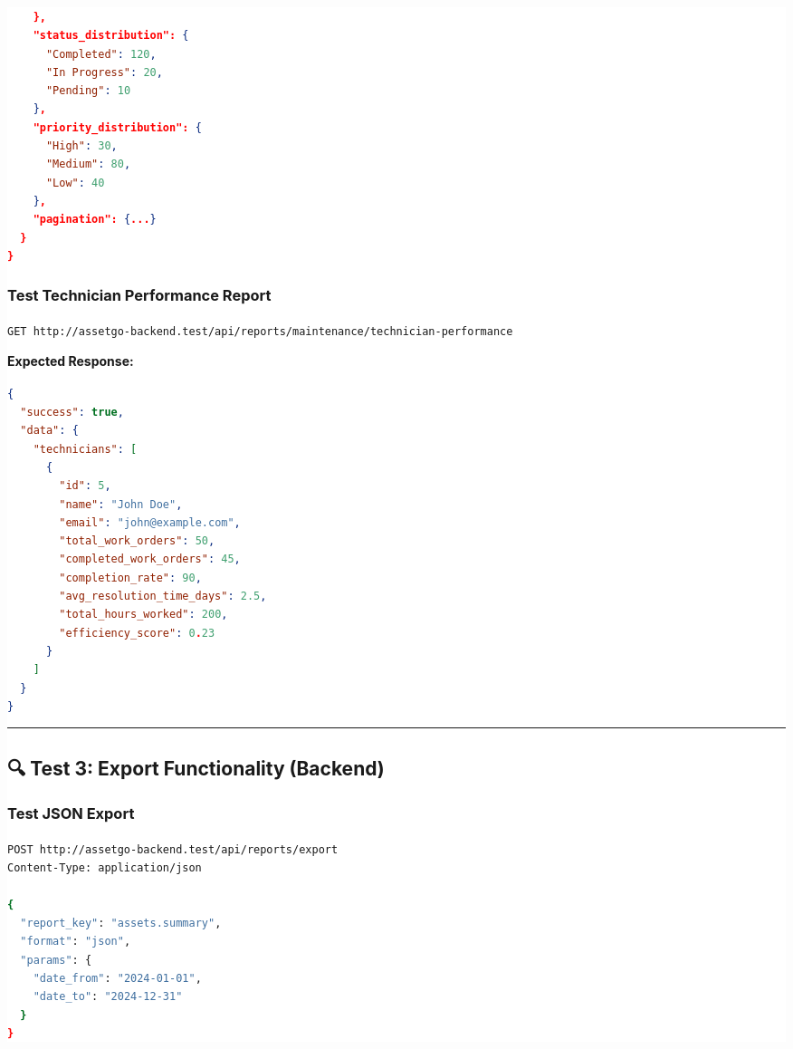 ```json
    },
    "status_distribution": {
      "Completed": 120,
      "In Progress": 20,
      "Pending": 10
    },
    "priority_distribution": {
      "High": 30,
      "Medium": 80,
      "Low": 40
    },
    "pagination": {...}
  }
}
```

### **Test Technician Performance Report**

```bash
GET http://assetgo-backend.test/api/reports/maintenance/technician-performance
```

**Expected Response:**
```json
{
  "success": true,
  "data": {
    "technicians": [
      {
        "id": 5,
        "name": "John Doe",
        "email": "john@example.com",
        "total_work_orders": 50,
        "completed_work_orders": 45,
        "completion_rate": 90,
        "avg_resolution_time_days": 2.5,
        "total_hours_worked": 200,
        "efficiency_score": 0.23
      }
    ]
  }
}
```

---

## 🔍 **Test 3: Export Functionality (Backend)**

### **Test JSON Export**

```bash
POST http://assetgo-backend.test/api/reports/export
Content-Type: application/json

{
  "report_key": "assets.summary",
  "format": "json",
  "params": {
    "date_from": "2024-01-01",
    "date_to": "2024-12-31"
  }
}
```
